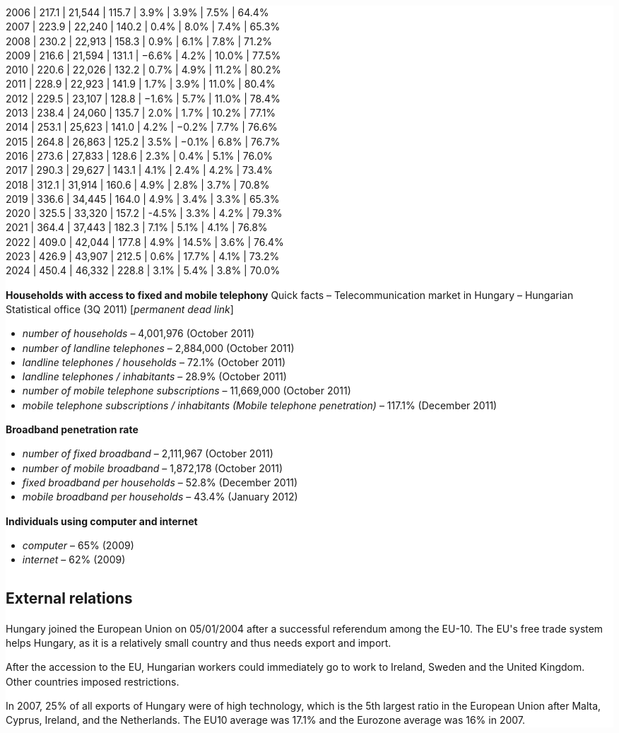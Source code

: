 2006  | 217.1  | 21,544  | 115.7  | 3.9%  | 3.9%  | 7.5%  | 64.4%   
2007  | 223.9  | 22,240  | 140.2  | 0.4%  | 8.0%  | 7.4%  | 65.3%   
2008  | 230.2  | 22,913  | 158.3  | 0.9%  | 6.1%  | 7.8%  | 71.2%   
2009  | 216.6  | 21,594  | 131.1  | −6.6%  | 4.2%  | 10.0%  | 77.5%   
2010  | 220.6  | 22,026  | 132.2  | 0.7%  | 4.9%  | 11.2%  | 80.2%   
2011  | 228.9  | 22,923  | 141.9  | 1.7%  | 3.9%  | 11.0%  | 80.4%   
2012  | 229.5  | 23,107  | 128.8  | −1.6%  | 5.7%  | 11.0%  | 78.4%   
2013  | 238.4  | 24,060  | 135.7  | 2.0%  | 1.7%  | 10.2%  | 77.1%   
2014  | 253.1  | 25,623  | 141.0  | 4.2%  | −0.2%  | 7.7%  | 76.6%   
2015  | 264.8  | 26,863  | 125.2  | 3.5%  | −0.1%  | 6.8%  | 76.7%   
2016  | 273.6  | 27,833  | 128.6  | 2.3%  | 0.4%  | 5.1%  | 76.0%   
2017  | 290.3  | 29,627  | 143.1  | 4.1%  | 2.4%  | 4.2%  | 73.4%   
2018  | 312.1  | 31,914  | 160.6  | 4.9%  | 2.8%  | 3.7%  | 70.8%   
2019  | 336.6  | 34,445  | 164.0  | 4.9%  | 3.4%  | 3.3%  | 65.3%   
2020  | 325.5  | 33,320  | 157.2  | -4.5%  | 3.3%  | 4.2%  | 79.3%   
2021  | 364.4  | 37,443  | 182.3  | 7.1%  | 5.1%  | 4.1%  | 76.8%   
2022  | 409.0  | 42,044  | 177.8  | 4.9%  | 14.5%  | 3.6%  | 76.4%   
2023  | 426.9  | 43,907  | 212.5  | 0.6%  | 17.7%  | 4.1%  | 73.2%   
2024  | 450.4  | 46,332  | 228.8  | 3.1%  | 5.4%  | 3.8%  | 70.0%   
  
**Households with access to fixed and mobile telephony** Quick facts –
Telecommunication market in Hungary – Hungarian Statistical office (3Q 2011)
[_permanent dead link_]

  * _number of households_ – 4,001,976 (October 2011)
  * _number of landline telephones_ – 2,884,000 (October 2011)
  * _landline telephones / households_ – 72.1% (October 2011)
  * _landline telephones / inhabitants_ – 28.9% (October 2011)
  * _number of mobile telephone subscriptions_ – 11,669,000 (October 2011)
  * _mobile telephone subscriptions / inhabitants (Mobile telephone penetration)_ – 117.1% (December 2011)

**Broadband penetration rate**

  * _number of fixed broadband_ – 2,111,967 (October 2011)
  * _number of mobile broadband_ – 1,872,178 (October 2011)
  * _fixed broadband per households_ – 52.8% (December 2011)
  * _mobile broadband per households_ – 43.4% (January 2012)

**Individuals using computer and internet**

  * _computer_ – 65% (2009)
  * _internet_ – 62% (2009)

## External relations

Hungary joined the European Union on 05/01/2004 after a successful referendum
among the EU-10. The EU's free trade system helps Hungary, as it is a
relatively small country and thus needs export and import.

After the accession to the EU, Hungarian workers could immediately go to work
to Ireland, Sweden and the United Kingdom. Other countries imposed
restrictions.

In 2007, 25% of all exports of Hungary were of high technology, which is the
5th largest ratio in the European Union after Malta, Cyprus, Ireland, and the
Netherlands. The EU10 average was 17.1% and the Eurozone average was 16% in
2007.